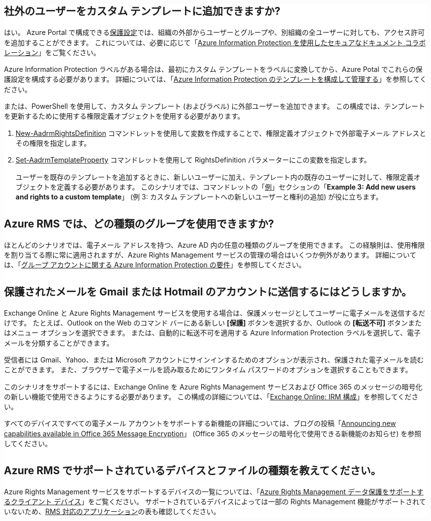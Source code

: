 ## <a name="can-i-add-external-users-people-from-outside-my-company-to-custom-templates"></a>社外のユーザーをカスタム テンプレートに追加できますか?

はい。 Azure Portal で構成できる[保護設定](configure-policy-protection.md)では、組織の外部からユーザーとグループや、別組織の全ユーザーに対しても、アクセス許可を追加することができます。 これについては、必要に応じて「[Azure Information Protection を使用したセキュアなドキュメント コラボレーション](secure-collaboration-documents.md)」をご覧ください。 

Azure Information Protection ラベルがある場合は、最初にカスタム テンプレートをラベルに変換してから、Azure Potal でこれらの保護設定を構成する必要があります。 詳細については、「[Azure Information Protection のテンプレートを構成して管理する](configure-policy-templates.md)」を参照してください。

または、PowerShell を使用して、カスタム テンプレート (およびラベル) に外部ユーザーを追加できます。 この構成では、テンプレートを更新するために使用する権限定義オブジェクトを使用する必要があります。

1. [New-AadrmRightsDefinition](/powershell/module/aadrm/new-aadrmrightsdefinition) コマンドレットを使用して変数を作成することで、権限定義オブジェクトで外部電子メール アドレスとその権限を指定します。

2. [Set-AadrmTemplateProperty](/powershell/module/aadrm/set-aadrmtemplateproperty) コマンドレットを使用して RightsDefinition パラメーターにこの変数を指定します。

    ユーザーを既存のテンプレートを追加するときに、新しいユーザーに加え、テンプレート内の既存のユーザーに対して、権限定義オブジェクトを定義する必要があります。 このシナリオでは、コマンドレットの「[例](/powershell/module/aadrm/set-aadrmtemplateproperty#examples)」セクションの「**Example 3: Add new users and rights to a custom template**」 (例 3: カスタム テンプレートへの新しいユーザーと権利の追加) が役に立ちます。

## <a name="what-type-of-groups-can-i-use-with-azure-rms"></a>Azure RMS では、どの種類のグループを使用できますか?
ほとんどのシナリオでは、電子メール アドレスを持つ、Azure AD 内の任意の種類のグループを使用できます。 この経験則は、使用権限を割り当てる際に常に適用されますが、Azure Rights Management サービスの管理の場合はいくつか例外があります。 詳細については、「[グループ アカウントに関する Azure Information Protection の要件](prepare.md#azure-information-protection-requirements-for-group-accounts)」を参照してください。

## <a name="how-do-i-send-a-protected-email-to-a-gmail-or-hotmail-account"></a>保護されたメールを Gmail または Hotmail のアカウントに送信するにはどうしますか。

Exchange Online と Azure Rights Management サービスを使用する場合は、保護メッセージとしてユーザーに電子メールを送信するだけです。 たとえば、Outlook on the Web のコマンド バーにある新しい **[保護]** ボタンを選択するか、Outlook の **[転送不可]** ボタンまたはメニュー オプションを選択できます。 または、自動的に転送不可を適用する Azure Information Protection ラベルを選択して、電子メールを分類することができます。

受信者には Gmail、Yahoo、または Microsoft アカウントにサインインするためのオプションが表示され、保護された電子メールを読むことができます。 また、ブラウザーで電子メールを読み取るためにワンタイム パスワードのオプションを選択することもできます。

このシナリオをサポートするには、Exchange Online を Azure Rights Management サービスおよび Office 365 のメッセージの暗号化の新しい機能で使用できるようにする必要があります。 この構成の詳細については、「[Exchange Online: IRM 構成](configure-office365.md#exchange-online-irm-configuration)」を参照してください。

すべてのデバイスですべての電子メール アカウントをサポートする新機能の詳細については、ブログの投稿「[Announcing new capabilities available in Office 365 Message Encryption](https://techcommunity.microsoft.com/t5/Security-Privacy-and-Compliance/Email-Encryption-and-Rights-Protection/ba-p/110801)」 (Office 365 のメッセージの暗号化で使用できる新機能のお知らせ) を参照してください。

## <a name="what-devices-and-which-file-types-are-supported-by-azure-rms"></a>Azure RMS でサポートされているデバイスとファイルの種類を教えてください。
Azure Rights Management サービスをサポートするデバイスの一覧については、「[Azure Rights Management データ保護をサポートするクライアント デバイス](./requirements-client-devices.md)」をご覧ください。 サポートされているデバイスによっては一部の Rights Management 機能がサポートされていないため、[RMS 対応のアプリケーション](./requirements-applications.md#rms-enlightened-applications)の表も確認してください。
